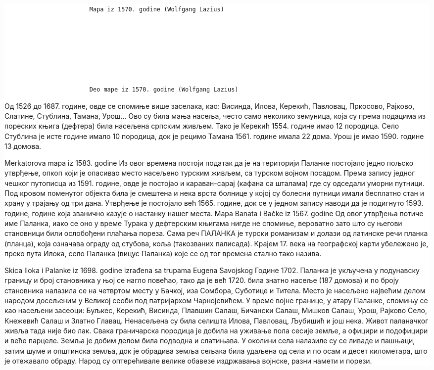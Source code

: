                         
                            
                                
                            
                            Mapa iz 1570. godine (Wolfgang Lazius)
                        
                    
                    
                        
                            
                                
                            
                            Deo mape iz 1570. godine (Wolfgang Lazius)
                        
                    
                            
                        

                        
                            
                                
                    
                        
                    
                    
                        
                    
                            
                        

                    

                
                
Од 1526 до 1687. године, овде се спомиње више заселака, као: Висинда, Илова, Керекић, Павловац, Пркосово, Рајково, Слатине, Стублина, Тамана, Урош… Ово су била мања насеља, често само неколико земуница, која су према подацима из пореских књига (дефтера) била насељена српским живљем. Тако је Керекић 1554. године имао 12 породица. Село Стублина је исте године имало 10 породица, док је рецимо Тамана 1561. године имала 22 дома. Урош је имао 1590. године 13 домова.





Merkatorova mapa iz 1583. godine
Из овог времена постоји податак да је на територији Паланке постојало једно пољско утврђење, опкоп који је опасивао место насељено турским живљем, са турском војном посадом. Према запису једног чешког путописца из 1591. године, овде је постојао и караван-сарај (кафана са шталама) где су одседали уморни путници. Под кровом поменутог објекта била је смештена и нека врста болнице у којој су болесни путници имали бесплатно стан и храну у трајању од три дана. Утврђење је постојало већ 1565. године, док се у једном запису наводи да је подигнуто 1593. године, године која званично казује о настанку нашег места.
Mapa Banata i Bačke iz 1567. godine
Од овог утврђења потиче име Паланка, иако се оно у време Турака у дефтерским књигама нигде не спомиње, вероватно зато што су његови становници били ослобођени плаћања пореза. Сама реч ПАЛАНКА је турски романизам и долази од латинске речи планка (планца), која означава ограду од стубова, коља (такозваних палисада). Крајем 17. века на географској карти убележено је, преко пута Илока, село Паланка (вицус Паланка) које се од тог времена стално тако назива.


Skica Iloka i Palanke iz 1698. godine izrađena sa trupama Eugena Savojskog
Године 1702. Паланка је укључена у подунавску границу и број становника у њој се нагло повећао, тако да је већ 1720. била знатно насеље (187 домова) и по броју становника налазила се на четвртом месту у Бачкој, иза Сомбора, Суботице и Титела. Место је насељено највећим делом народом досељеним у Великој сеоби под патријархом Чарнојевићем.
У време војне границе, у атару Паланке, спомињу се као насељени засеоци: Буљкес, Керекић, Висинда, Плавшин Салаш, Бичански Салаш, Мишков Салаш, Урош, Рајково Село, Кнежевић Салаш и Златно Главац. Ненасељена су била селишта Илова, Павловац, Љубишић и још нека.
Живот паланачког живља тада није био лак. Свака граничарска породица је добила на уживање пола сесије земље, а официри и подофицири и веће парцеле. Земља је добим делом била подводна и слатињава. У околини села налазиле су се ливаде и пашњаци, затим шуме и општинска земља, док је обрадива земља сељака била удаљена од села и по осам и десет километара, што је отежавало обраду. Народ су оптерећивале велике обавезе издржавања војнске, разни намети и порези.
